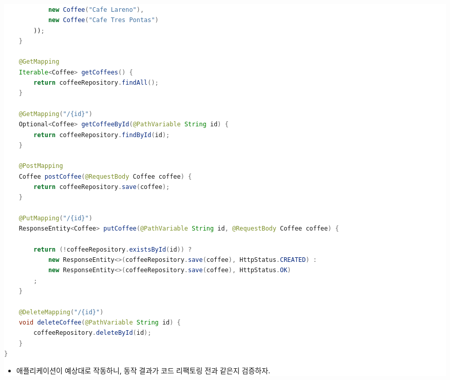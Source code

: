 ```java
			new Coffee("Cafe Lareno"),
			new Coffee("Cafe Tres Pontas")
		));
	}

	@GetMapping
	Iterable<Coffee> getCoffees() {
		return coffeeRepository.findAll();
	}

	@GetMapping("/{id}")
	Optional<Coffee> getCoffeeById(@PathVariable String id) {
		return coffeeRepository.findById(id);
	}

	@PostMapping
	Coffee postCoffee(@RequestBody Coffee coffee) {
		return coffeeRepository.save(coffee);
	}

	@PutMapping("/{id}")
	ResponseEntity<Coffee> putCoffee(@PathVariable String id, @RequestBody Coffee coffee) {

		return (!coffeeRepository.existsById(id)) ?
			new ResponseEntity<>(coffeeRepository.save(coffee), HttpStatus.CREATED) :
			new ResponseEntity<>(coffeeRepository.save(coffee), HttpStatus.OK)
		;
	}

	@DeleteMapping("/{id}")
	void deleteCoffee(@PathVariable String id) {
		coffeeRepository.deleteById(id);
	}
}
```
- 애플리케이션이 예상대로 작동하니, 동작 결과가 코드 리팩토링 전과 같은지 검증하자.
